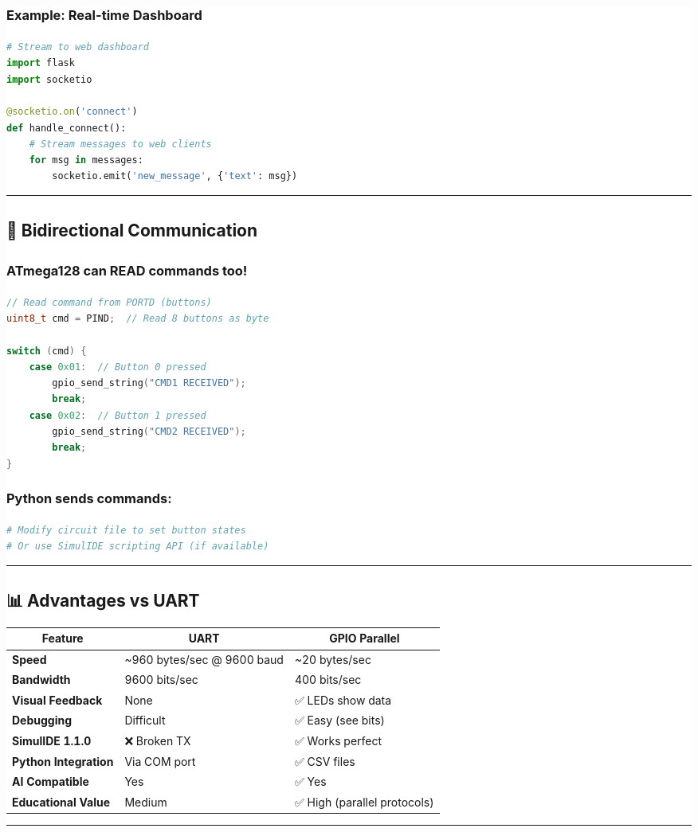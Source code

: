 ### Example: Real-time Dashboard

```python
# Stream to web dashboard
import flask
import socketio

@socketio.on('connect')
def handle_connect():
    # Stream messages to web clients
    for msg in messages:
        socketio.emit('new_message', {'text': msg})
```

---

## 🔄 Bidirectional Communication

### ATmega128 can READ commands too!

```c
// Read command from PORTD (buttons)
uint8_t cmd = PIND;  // Read 8 buttons as byte

switch (cmd) {
    case 0x01:  // Button 0 pressed
        gpio_send_string("CMD1 RECEIVED");
        break;
    case 0x02:  // Button 1 pressed
        gpio_send_string("CMD2 RECEIVED");
        break;
}
```

### Python sends commands:

```python
# Modify circuit file to set button states
# Or use SimulIDE scripting API (if available)
```

---

## 📊 Advantages vs UART

| Feature | UART | GPIO Parallel |
|---------|------|---------------|
| **Speed** | ~960 bytes/sec @ 9600 baud | ~20 bytes/sec |
| **Bandwidth** | 9600 bits/sec | 400 bits/sec |
| **Visual Feedback** | None | ✅ LEDs show data |
| **Debugging** | Difficult | ✅ Easy (see bits) |
| **SimulIDE 1.1.0** | ❌ Broken TX | ✅ Works perfect |
| **Python Integration** | Via COM port | ✅ CSV files |
| **AI Compatible** | Yes | ✅ Yes |
| **Educational Value** | Medium | ✅ High (parallel protocols) |

---
